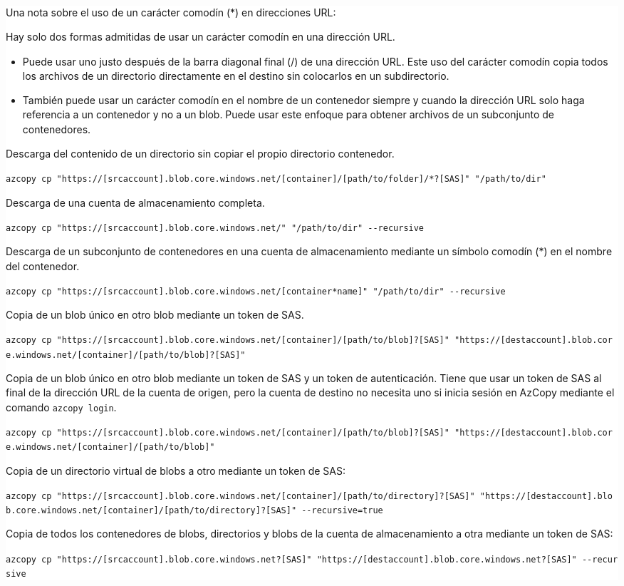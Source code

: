 Una nota sobre el uso de un carácter comodín (*) en direcciones URL:

Hay solo dos formas admitidas de usar un carácter comodín en una dirección URL.

- Puede usar uno justo después de la barra diagonal final (/) de una dirección URL. Este uso del carácter comodín copia todos los archivos de un directorio directamente en el destino sin colocarlos en un subdirectorio.

- También puede usar un carácter comodín en el nombre de un contenedor siempre y cuando la dirección URL solo haga referencia a un contenedor y no a un blob. Puede usar este enfoque para obtener archivos de un subconjunto de contenedores.

Descarga del contenido de un directorio sin copiar el propio directorio contenedor.

```azcopy
azcopy cp "https://[srcaccount].blob.core.windows.net/[container]/[path/to/folder]/*?[SAS]" "/path/to/dir"
```

Descarga de una cuenta de almacenamiento completa.

```azcopy
azcopy cp "https://[srcaccount].blob.core.windows.net/" "/path/to/dir" --recursive
```

Descarga de un subconjunto de contenedores en una cuenta de almacenamiento mediante un símbolo comodín (*) en el nombre del contenedor.

```azcopy
azcopy cp "https://[srcaccount].blob.core.windows.net/[container*name]" "/path/to/dir" --recursive
```

Copia de un blob único en otro blob mediante un token de SAS.

```azcopy
azcopy cp "https://[srcaccount].blob.core.windows.net/[container]/[path/to/blob]?[SAS]" "https://[destaccount].blob.core.windows.net/[container]/[path/to/blob]?[SAS]"
```

Copia de un blob único en otro blob mediante un token de SAS y un token de autenticación. Tiene que usar un token de SAS al final de la dirección URL de la cuenta de origen, pero la cuenta de destino no necesita uno si inicia sesión en AzCopy mediante el comando `azcopy login`.

```azcopy
azcopy cp "https://[srcaccount].blob.core.windows.net/[container]/[path/to/blob]?[SAS]" "https://[destaccount].blob.core.windows.net/[container]/[path/to/blob]"
```

Copia de un directorio virtual de blobs a otro mediante un token de SAS:

```azcopy
azcopy cp "https://[srcaccount].blob.core.windows.net/[container]/[path/to/directory]?[SAS]" "https://[destaccount].blob.core.windows.net/[container]/[path/to/directory]?[SAS]" --recursive=true
```

Copia de todos los contenedores de blobs, directorios y blobs de la cuenta de almacenamiento a otra mediante un token de SAS:

```azcopy
azcopy cp "https://[srcaccount].blob.core.windows.net?[SAS]" "https://[destaccount].blob.core.windows.net?[SAS]" --recursive
```
